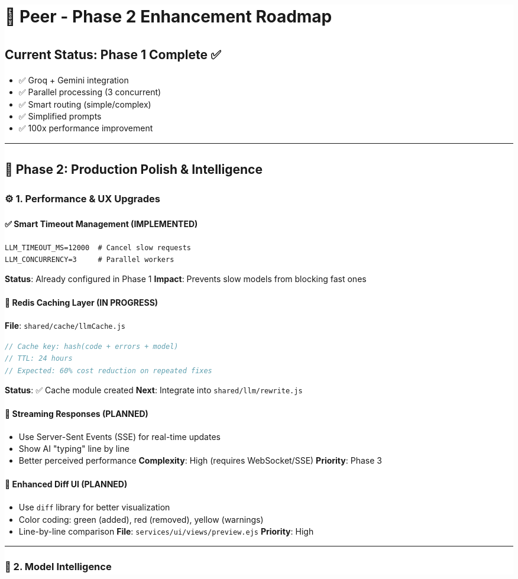 # 🚀 Peer - Phase 2 Enhancement Roadmap

## Current Status: Phase 1 Complete ✅
- ✅ Groq + Gemini integration
- ✅ Parallel processing (3 concurrent)
- ✅ Smart routing (simple/complex)
- ✅ Simplified prompts
- ✅ 100x performance improvement

---

## 🎯 Phase 2: Production Polish & Intelligence

### ⚙️ 1. Performance & UX Upgrades

#### ✅ Smart Timeout Management (IMPLEMENTED)
```env
LLM_TIMEOUT_MS=12000  # Cancel slow requests
LLM_CONCURRENCY=3     # Parallel workers
```
**Status**: Already configured in Phase 1
**Impact**: Prevents slow models from blocking fast ones

#### 🔄 Redis Caching Layer (IN PROGRESS)
**File**: `shared/cache/llmCache.js`
```javascript
// Cache key: hash(code + errors + model)
// TTL: 24 hours
// Expected: 60% cost reduction on repeated fixes
```
**Status**: ✅ Cache module created
**Next**: Integrate into `shared/llm/rewrite.js`

#### 📡 Streaming Responses (PLANNED)
- Use Server-Sent Events (SSE) for real-time updates
- Show AI "typing" line by line
- Better perceived performance
**Complexity**: High (requires WebSocket/SSE)
**Priority**: Phase 3

#### 🎨 Enhanced Diff UI (PLANNED)
- Use `diff` library for better visualization
- Color coding: green (added), red (removed), yellow (warnings)
- Line-by-line comparison
**File**: `services/ui/views/preview.ejs`
**Priority**: High

---

### 🧠 2. Model Intelligence
